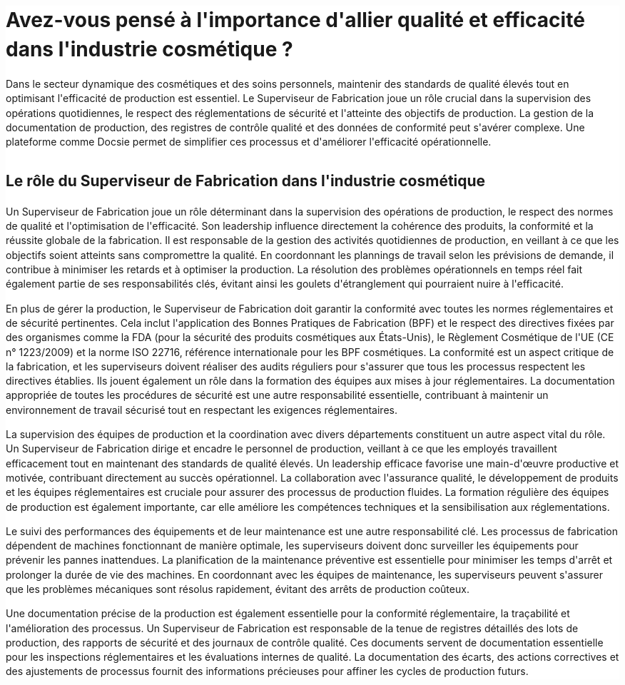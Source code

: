 # Avez-vous pensé à l'importance d'allier qualité et efficacité dans l'industrie cosmétique ?

Dans le secteur dynamique des cosmétiques et des soins personnels, maintenir des standards de qualité élevés tout en optimisant l'efficacité de production est essentiel. Le Superviseur de Fabrication joue un rôle crucial dans la supervision des opérations quotidiennes, le respect des réglementations de sécurité et l'atteinte des objectifs de production. La gestion de la documentation de production, des registres de contrôle qualité et des données de conformité peut s'avérer complexe. Une plateforme comme Docsie permet de simplifier ces processus et d'améliorer l'efficacité opérationnelle.

## Le rôle du Superviseur de Fabrication dans l'industrie cosmétique

Un Superviseur de Fabrication joue un rôle déterminant dans la supervision des opérations de production, le respect des normes de qualité et l'optimisation de l'efficacité. Son leadership influence directement la cohérence des produits, la conformité et la réussite globale de la fabrication. Il est responsable de la gestion des activités quotidiennes de production, en veillant à ce que les objectifs soient atteints sans compromettre la qualité. En coordonnant les plannings de travail selon les prévisions de demande, il contribue à minimiser les retards et à optimiser la production. La résolution des problèmes opérationnels en temps réel fait également partie de ses responsabilités clés, évitant ainsi les goulets d'étranglement qui pourraient nuire à l'efficacité.

En plus de gérer la production, le Superviseur de Fabrication doit garantir la conformité avec toutes les normes réglementaires et de sécurité pertinentes. Cela inclut l'application des Bonnes Pratiques de Fabrication (BPF) et le respect des directives fixées par des organismes comme la FDA (pour la sécurité des produits cosmétiques aux États-Unis), le Règlement Cosmétique de l'UE (CE n° 1223/2009) et la norme ISO 22716, référence internationale pour les BPF cosmétiques. La conformité est un aspect critique de la fabrication, et les superviseurs doivent réaliser des audits réguliers pour s'assurer que tous les processus respectent les directives établies. Ils jouent également un rôle dans la formation des équipes aux mises à jour réglementaires. La documentation appropriée de toutes les procédures de sécurité est une autre responsabilité essentielle, contribuant à maintenir un environnement de travail sécurisé tout en respectant les exigences réglementaires.

La supervision des équipes de production et la coordination avec divers départements constituent un autre aspect vital du rôle. Un Superviseur de Fabrication dirige et encadre le personnel de production, veillant à ce que les employés travaillent efficacement tout en maintenant des standards de qualité élevés. Un leadership efficace favorise une main-d'œuvre productive et motivée, contribuant directement au succès opérationnel. La collaboration avec l'assurance qualité, le développement de produits et les équipes réglementaires est cruciale pour assurer des processus de production fluides. La formation régulière des équipes de production est également importante, car elle améliore les compétences techniques et la sensibilisation aux réglementations.

Le suivi des performances des équipements et de leur maintenance est une autre responsabilité clé. Les processus de fabrication dépendent de machines fonctionnant de manière optimale, les superviseurs doivent donc surveiller les équipements pour prévenir les pannes inattendues. La planification de la maintenance préventive est essentielle pour minimiser les temps d'arrêt et prolonger la durée de vie des machines. En coordonnant avec les équipes de maintenance, les superviseurs peuvent s'assurer que les problèmes mécaniques sont résolus rapidement, évitant des arrêts de production coûteux.

Une documentation précise de la production est également essentielle pour la conformité réglementaire, la traçabilité et l'amélioration des processus. Un Superviseur de Fabrication est responsable de la tenue de registres détaillés des lots de production, des rapports de sécurité et des journaux de contrôle qualité. Ces documents servent de documentation essentielle pour les inspections réglementaires et les évaluations internes de qualité. La documentation des écarts, des actions correctives et des ajustements de processus fournit des informations précieuses pour affiner les cycles de production futurs.
